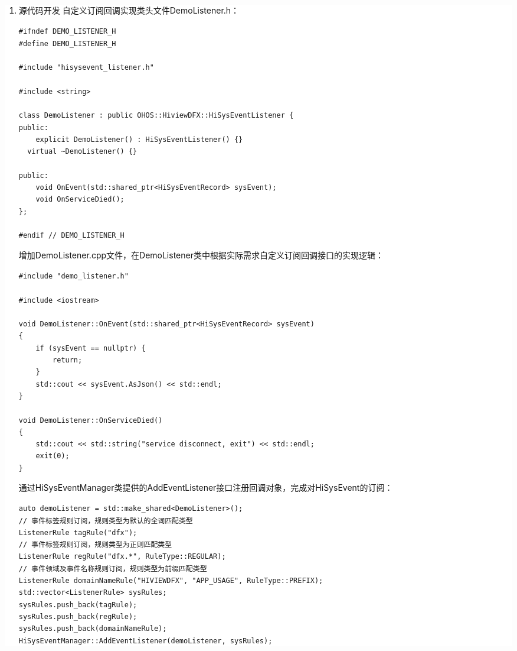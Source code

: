 1. 源代码开发
   自定义订阅回调实现类头文件DemoListener.h：

   ```
   #ifndef DEMO_LISTENER_H
   #define DEMO_LISTENER_H

   #include "hisysevent_listener.h"

   #include <string>

   class DemoListener : public OHOS::HiviewDFX::HiSysEventListener {
   public:
       explicit DemoListener() : HiSysEventListener() {}
     virtual ~DemoListener() {}

   public:
       void OnEvent(std::shared_ptr<HiSysEventRecord> sysEvent);
       void OnServiceDied();
   };
   
   #endif // DEMO_LISTENER_H
   ```

   增加DemoListener.cpp文件，在DemoListener类中根据实际需求自定义订阅回调接口的实现逻辑：

   ```
   #include "demo_listener.h"

   #include <iostream>

   void DemoListener::OnEvent(std::shared_ptr<HiSysEventRecord> sysEvent)
   {
       if (sysEvent == nullptr) {
           return;
       }
       std::cout << sysEvent.AsJson() << std::endl;
   }

   void DemoListener::OnServiceDied()
   {
       std::cout << std::string("service disconnect, exit") << std::endl;
       exit(0);
   }
   ```

   通过HiSysEventManager类提供的AddEventListener接口注册回调对象，完成对HiSysEvent的订阅：

   ```
   auto demoListener = std::make_shared<DemoListener>();
   // 事件标签规则订阅，规则类型为默认的全词匹配类型
   ListenerRule tagRule("dfx");
   // 事件标签规则订阅，规则类型为正则匹配类型
   ListenerRule regRule("dfx.*", RuleType::REGULAR);
   // 事件领域及事件名称规则订阅，规则类型为前缀匹配类型
   ListenerRule domainNameRule("HIVIEWDFX", "APP_USAGE", RuleType::PREFIX);
   std::vector<ListenerRule> sysRules;
   sysRules.push_back(tagRule);
   sysRules.push_back(regRule);
   sysRules.push_back(domainNameRule);
   HiSysEventManager::AddEventListener(demoListener, sysRules);
   ```
